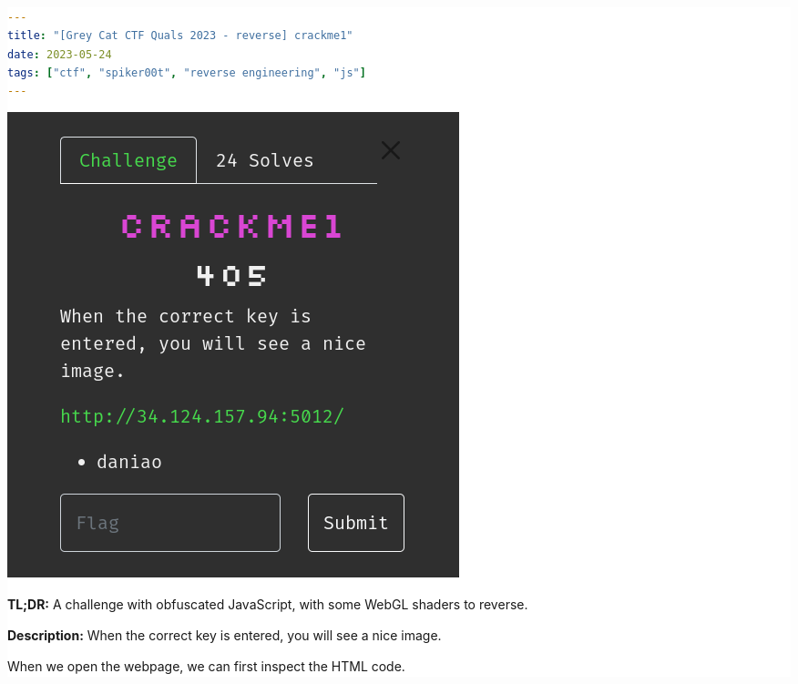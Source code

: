```yaml
---
title: "[Grey Cat CTF Quals 2023 - reverse] crackme1"
date: 2023-05-24
tags: ["ctf", "spiker00t", "reverse engineering", "js"]
---
```


![](/images/greycat/chall.png)

**TL;DR:** A challenge with obfuscated JavaScript, with some WebGL
shaders to reverse.

**Description:** When the correct key is entered, you will see a nice
image.

When we open the webpage, we can first inspect the HTML code.
